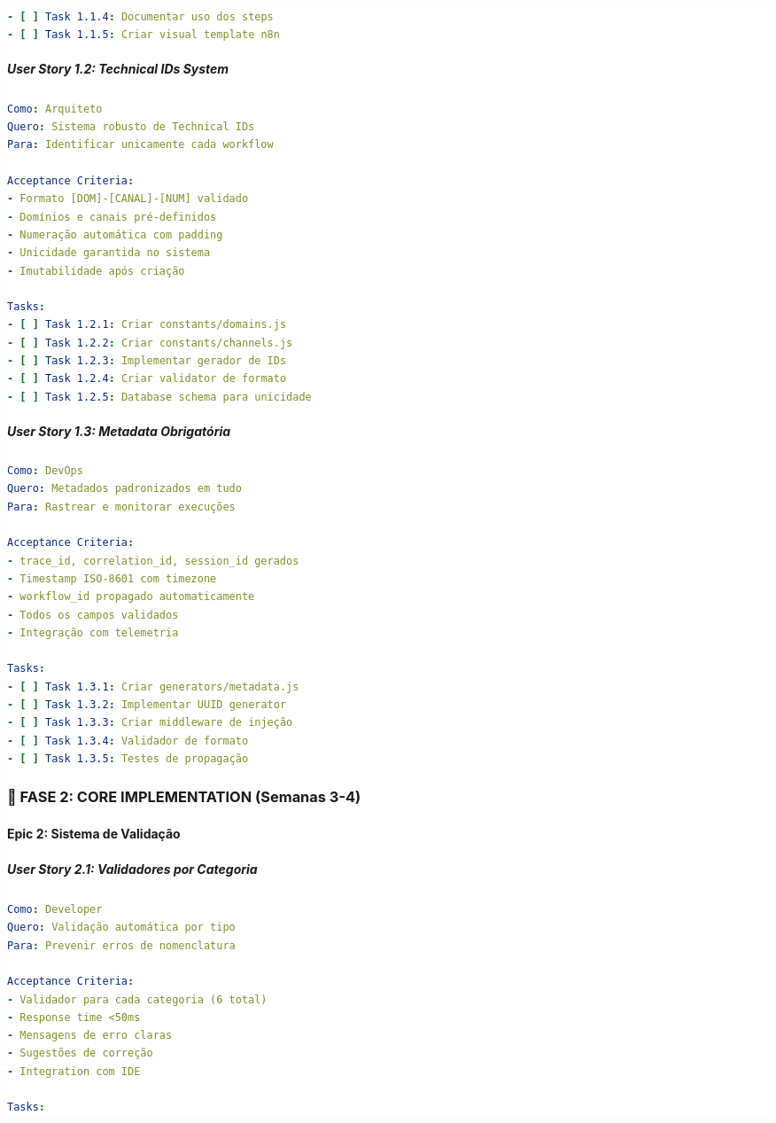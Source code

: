 ```yaml
- [ ] Task 1.1.4: Documentar uso dos steps
- [ ] Task 1.1.5: Criar visual template n8n
```

##### User Story 1.2: Technical IDs System
```yaml
Como: Arquiteto
Quero: Sistema robusto de Technical IDs
Para: Identificar unicamente cada workflow

Acceptance Criteria:
- Formato [DOM]-[CANAL]-[NUM] validado
- Domínios e canais pré-definidos
- Numeração automática com padding
- Unicidade garantida no sistema
- Imutabilidade após criação

Tasks:
- [ ] Task 1.2.1: Criar constants/domains.js
- [ ] Task 1.2.2: Criar constants/channels.js
- [ ] Task 1.2.3: Implementar gerador de IDs
- [ ] Task 1.2.4: Criar validator de formato
- [ ] Task 1.2.5: Database schema para unicidade
```

##### User Story 1.3: Metadata Obrigatória
```yaml
Como: DevOps
Quero: Metadados padronizados em tudo
Para: Rastrear e monitorar execuções

Acceptance Criteria:
- trace_id, correlation_id, session_id gerados
- Timestamp ISO-8601 com timezone
- workflow_id propagado automaticamente
- Todos os campos validados
- Integração com telemetria

Tasks:
- [ ] Task 1.3.1: Criar generators/metadata.js
- [ ] Task 1.3.2: Implementar UUID generator
- [ ] Task 1.3.3: Criar middleware de injeção
- [ ] Task 1.3.4: Validador de formato
- [ ] Task 1.3.5: Testes de propagação
```

### 🔧 FASE 2: CORE IMPLEMENTATION (Semanas 3-4)

#### Epic 2: Sistema de Validação

##### User Story 2.1: Validadores por Categoria
```yaml
Como: Developer
Quero: Validação automática por tipo
Para: Prevenir erros de nomenclatura

Acceptance Criteria:
- Validador para cada categoria (6 total)
- Response time <50ms
- Mensagens de erro claras
- Sugestões de correção
- Integration com IDE

Tasks:
```